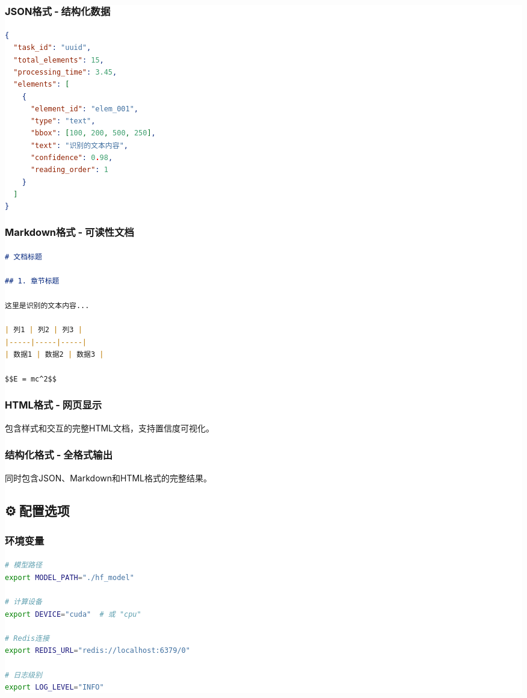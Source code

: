 ### JSON格式 - 结构化数据
```json
{
  "task_id": "uuid",
  "total_elements": 15,
  "processing_time": 3.45,
  "elements": [
    {
      "element_id": "elem_001",
      "type": "text",
      "bbox": [100, 200, 500, 250],
      "text": "识别的文本内容",
      "confidence": 0.98,
      "reading_order": 1
    }
  ]
}
```

### Markdown格式 - 可读性文档
```markdown
# 文档标题

## 1. 章节标题

这里是识别的文本内容...

| 列1 | 列2 | 列3 |
|-----|-----|-----|
| 数据1 | 数据2 | 数据3 |

$$E = mc^2$$
```

### HTML格式 - 网页显示
包含样式和交互的完整HTML文档，支持置信度可视化。

### 结构化格式 - 全格式输出
同时包含JSON、Markdown和HTML格式的完整结果。

## ⚙️ 配置选项

### 环境变量

```bash
# 模型路径
export MODEL_PATH="./hf_model"

# 计算设备
export DEVICE="cuda"  # 或 "cpu"

# Redis连接
export REDIS_URL="redis://localhost:6379/0"

# 日志级别
export LOG_LEVEL="INFO"
```

